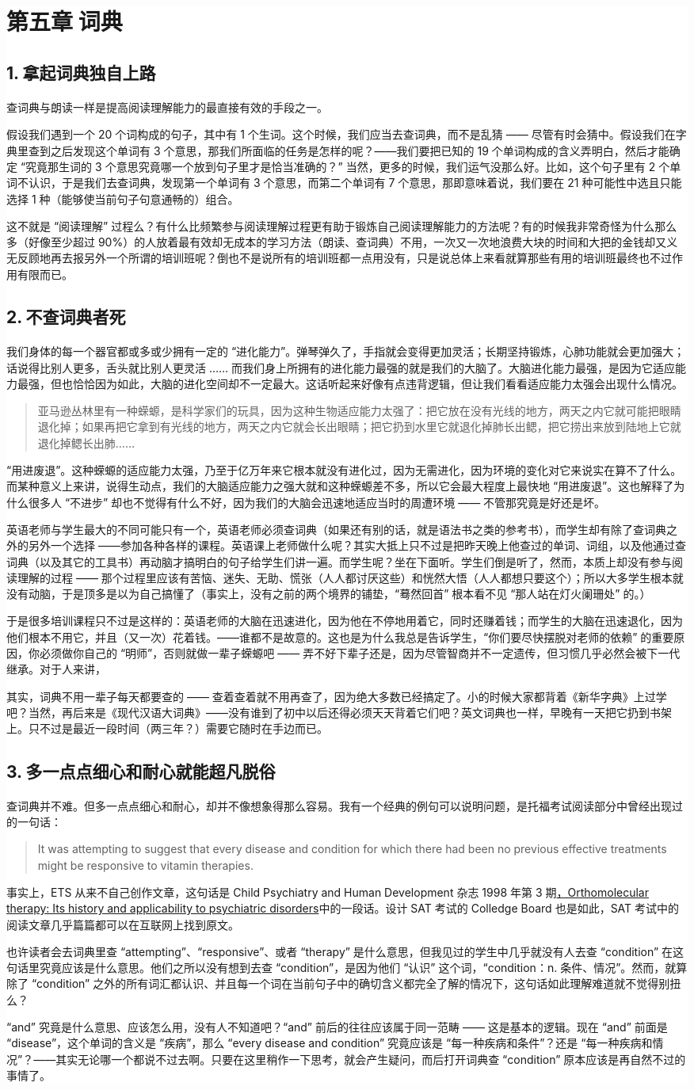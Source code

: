 # 第五章 词典

## 1. 拿起词典独自上路

查词典与朗读一样是提高阅读理解能力的最直接有效的手段之一。

假设我们遇到一个 20 个词构成的句子，其中有 1 个生词。这个时候，我们应当去查词典，而不是乱猜 —— 尽管有时会猜中。假设我们在字典里查到之后发现这个单词有 3 个意思，那我们所面临的任务是怎样的呢？——我们要把已知的 19 个单词构成的含义弄明白，然后才能确定 “究竟那生词的 3 个意思究竟哪一个放到句子里才是恰当准确的？” 当然，更多的时候，我们运气没那么好。比如，这个句子里有 2 个单词不认识，于是我们去查词典，发现第一个单词有 3 个意思，而第二个单词有 7 个意思，那即意味着说，我们要在 21 种可能性中选且只能选择 1 种（能够使当前句子句意通畅的）组合。

这不就是 “阅读理解” 过程么？有什么比频繁参与阅读理解过程更有助于锻炼自己阅读理解能力的方法呢？有的时候我非常奇怪为什么那么多（好像至少超过 90%）的人放着最有效却无成本的学习方法（朗读、查词典）不用，一次又一次地浪费大块的时间和大把的金钱却又义无反顾地再去报另外一个所谓的培训班呢？倒也不是说所有的培训班都一点用没有，只是说总体上来看就算那些有用的培训班最终也不过作用有限而已。

## 2. 不查词典者死

我们身体的每一个器官都或多或少拥有一定的 “进化能力”。弹琴弹久了，手指就会变得更加灵活；长期坚持锻炼，心肺功能就会更加强大；话说得比别人更多，舌头就比别人更灵活 …… 而我们身上所拥有的进化能力最强的就是我们的大脑了。大脑进化能力最强，是因为它适应能力最强，但也恰恰因为如此，大脑的进化空间却不一定最大。这话听起来好像有点违背逻辑，但让我们看看适应能力太强会出现什么情况。

> 亚马逊丛林里有一种蝾螈，是科学家们的玩具，因为这种生物适应能力太强了：把它放在没有光线的地方，两天之内它就可能把眼睛退化掉；如果再把它拿到有光线的地方，两天之内它就会长出眼睛；把它扔到水里它就退化掉肺长出鳃，把它捞出来放到陆地上它就退化掉鳃长出肺……

“用进废退”。这种蝾螈的适应能力太强，乃至于亿万年来它根本就没有进化过，因为无需进化，因为环境的变化对它来说实在算不了什么。而某种意义上来讲，说得生动点，我们的大脑适应能力之强大就和这种蝾螈差不多，所以它会最大程度上最快地 “用进废退”。这也解释了为什么很多人 “不进步” 却也不觉得有什么不好，因为我们的大脑会迅速地适应当时的周遭环境 —— 不管那究竟是好还是坏。

英语老师与学生最大的不同可能只有一个，英语老师必须查词典（如果还有别的话，就是语法书之类的参考书），而学生却有除了查词典之外的另外一个选择 ——参加各种各样的课程。英语课上老师做什么呢？其实大抵上只不过是把昨天晚上他查过的单词、词组，以及他通过查词典（以及其它的工具书）再动脑才搞明白的句子给学生们讲一遍。而学生呢？坐在下面听。学生们倒是听了，然而，本质上却没有参与阅读理解的过程 —— 那个过程里应该有苦恼、迷失、无助、慌张（人人都讨厌这些）和恍然大悟（人人都想只要这个）；所以大多学生根本就没有动脑，于是顶多是以为自己搞懂了（事实上，没有之前的两个境界的铺垫，“蓦然回首” 根本看不见 “那人站在灯火阑珊处” 的。）

于是很多培训课程只不过是这样的：英语老师的大脑在迅速进化，因为他在不停地用着它，同时还赚着钱；而学生的大脑在迅速退化，因为他们根本不用它，并且（又一次）花着钱。——谁都不是故意的。这也是为什么我总是告诉学生，“你们要尽快摆脱对老师的依赖” 的重要原因，你必须做你自己的 “明师”，否则就做一辈子蝾螈吧 —— 弄不好下辈子还是，因为尽管智商并不一定遗传，但习惯几乎必然会被下一代继承。对于人来讲，

其实，词典不用一辈子每天都要查的 —— 查着查着就不用再查了，因为绝大多数已经搞定了。小的时候大家都背着《新华字典》上过学吧？当然，再后来是《现代汉语大词典》——没有谁到了初中以后还得必须天天背着它们吧？英文词典也一样，早晚有一天把它扔到书架上。只不过是最近一段时间（两三年？）需要它随时在手边而已。

## 3. 多一点点细心和耐心就能超凡脱俗

查词典并不难。但多一点点细心和耐心，却并不像想象得那么容易。我有一个经典的例句可以说明问题，是托福考试阅读部分中曾经出现过的一句话：

> It was attempting to suggest that every disease and condition for which there had been no previous effective treatments might be responsive to vitamin therapies.

事实上，ETS 从来不自己创作文章，这句话是 Child Psychiatry and Human Development 杂志 1998 年第 3 期[，Orthomolecular therapy: Its history and applicability to psychiatric disorders](http://www.springerlink.com/index/U084338376776778.pdf)中的一段话。设计 SAT 考试的 Colledge Board 也是如此，SAT 考试中的阅读文章几乎篇篇都可以在互联网上找到原文。

也许读者会去词典里查 “attempting”、“responsive”、或者 “therapy” 是什么意思，但我见过的学生中几乎就没有人去查 “condition” 在这句话里究竟应该是什么意思。他们之所以没有想到去查 “condition”，是因为他们 “认识” 这个词，“condition：n. 条件、情况”。然而，就算除了 “condition” 之外的所有词汇都认识、并且每一个词在当前句子中的确切含义都完全了解的情况下，这句话如此理解难道就不觉得别扭么？

“and” 究竟是什么意思、应该怎么用，没有人不知道吧？“and” 前后的往往应该属于同一范畴 —— 这是基本的逻辑。现在 “and” 前面是 “disease”，这个单词的含义是 “疾病”，那么 “every disease and condition” 究竟应该是 “每一种疾病和条件”？还是 “每一种疾病和情况”？——其实无论哪一个都说不过去啊。只要在这里稍作一下思考，就会产生疑问，而后打开词典查 “condition” 原本应该是再自然不过的事情了。
